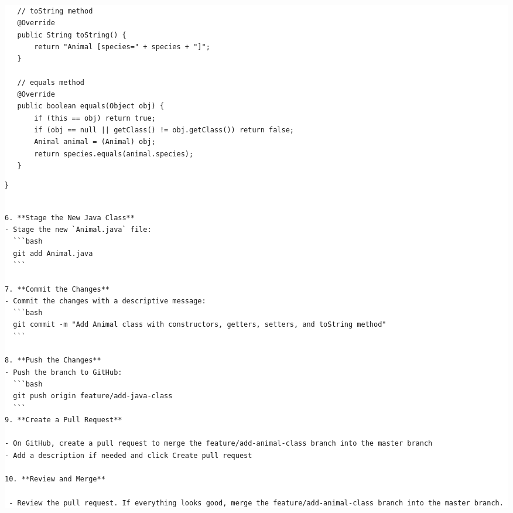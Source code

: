       // toString method
       @Override
       public String toString() {
           return "Animal [species=" + species + "]";
       }

       // equals method
       @Override
       public boolean equals(Object obj) {
           if (this == obj) return true;
           if (obj == null || getClass() != obj.getClass()) return false;
           Animal animal = (Animal) obj;
           return species.equals(animal.species);
       }
   }
   ```

6. **Stage the New Java Class**
   - Stage the new `Animal.java` file:
     ```bash
     git add Animal.java
     ```

7. **Commit the Changes**
   - Commit the changes with a descriptive message:
     ```bash
     git commit -m "Add Animal class with constructors, getters, setters, and toString method"
     ```

8. **Push the Changes**
   - Push the branch to GitHub:
     ```bash
     git push origin feature/add-java-class
     ```
9. **Create a Pull Request**

   - On GitHub, create a pull request to merge the feature/add-animal-class branch into the master branch
   - Add a description if needed and click Create pull request

10. **Review and Merge**
    
    - Review the pull request. If everything looks good, merge the feature/add-animal-class branch into the master branch.
